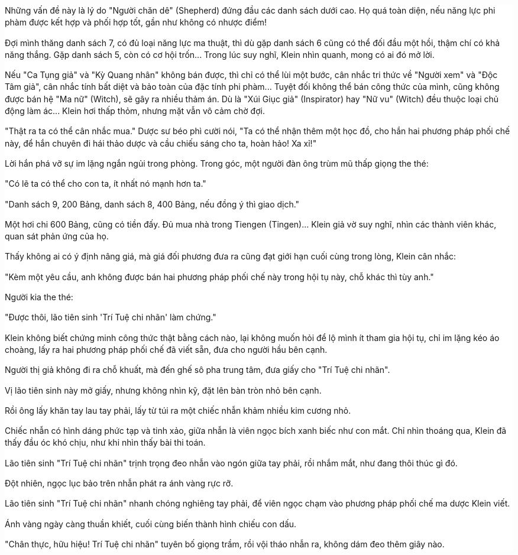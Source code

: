 Những vấn đề này là lý do "Người chăn dê" (Shepherd) đứng đầu các danh sách dưới cao. Họ quá toàn diện, nếu năng lực phi phàm được kết hợp và phối hợp tốt, gần như không có nhược điểm!

Đợi mình thăng danh sách 7, có đủ loại năng lực ma thuật, thì dù gặp danh sách 6 cũng có thể đối đầu một hồi, thậm chí có khả năng thắng. Gặp danh sách 5, còn có cơ hội trốn... Trong lúc suy nghĩ, Klein nhìn quanh, mong có ai đó mở lời.

Nếu "Ca Tụng giả" và "Kỳ Quang nhân" không bán được, thì chỉ có thể lùi một bước, cân nhắc tri thức về "Người xem" và "Độc Tâm giả", cân nhắc tính bất diệt và bảo toàn của đặc tính phi phàm... Tuyệt đối không thể bán công thức của mình, cũng không được bán hệ "Ma nữ" (Witch), sẽ gây ra nhiều thảm án. Dù là "Xúi Giục giả" (Inspirator) hay "Nữ vu" (Witch) đều thuộc loại chủ động làm ác... Klein hơi thấp thỏm, nhưng mặt vẫn vô cảm chờ đợi.

"Thật ra ta có thể cân nhắc mua." Dược sư béo phì cười nói, "Ta có thể nhận thêm một học đồ, cho hắn hai phương pháp phối chế này, để hắn chuyên đi hái thảo dược và cầu chiếu sáng cho ta, hoàn hảo! Xa xỉ!"

Lời hắn phá vỡ sự im lặng ngắn ngủi trong phòng. Trong góc, một người đàn ông trùm mũ thấp giọng the thé:

"Có lẽ ta có thể cho con ta, ít nhất nó mạnh hơn ta."

"Danh sách 9, 200 Bảng, danh sách 8, 400 Bảng, nếu đồng ý thì giao dịch."

Một hơi chi 600 Bảng, cũng có tiền đấy. Đủ mua nhà trong Tiengen (Tingen)... Klein giả vờ suy nghĩ, nhìn các thành viên khác, quan sát phản ứng của họ.

Thấy không ai có ý định nâng giá, mà giá đối phương đưa ra cũng đạt giới hạn cuối cùng trong lòng, Klein cân nhắc:

"Kèm một yêu cầu, anh không được bán hai phương pháp phối chế này trong hội tụ này, chỗ khác thì tùy anh."

Người kia the thé:

"Được thôi, lão tiên sinh 'Trí Tuệ chi nhãn' làm chứng."

Klein không biết chứng minh công thức thật bằng cách nào, lại không muốn hỏi để lộ mình ít tham gia hội tụ, chỉ im lặng kéo áo choàng, lấy ra hai phương pháp phối chế đã viết sẵn, đưa cho người hầu bên cạnh.

Người thị giả không đi ra chỗ khuất, mà đến ghế sô pha trung tâm, đưa giấy cho "Trí Tuệ chi nhãn".

Vị lão tiên sinh này mở giấy, nhưng không nhìn kỹ, đặt lên bàn tròn nhỏ bên cạnh.

Rồi ông lấy khăn tay lau tay phải, lấy từ túi ra một chiếc nhẫn khảm nhiều kim cương nhỏ.

Chiếc nhẫn có hình dáng phức tạp và tinh xảo, giữa nhẫn là viên ngọc bích xanh biếc như con mắt. Chỉ nhìn thoáng qua, Klein đã thấy đầu óc khó chịu, như khi nhìn thấy bài thi toán.

Lão tiên sinh "Trí Tuệ chi nhãn" trịnh trọng đeo nhẫn vào ngón giữa tay phải, rồi nhắm mắt, như đang thôi thúc gì đó.

Đột nhiên, ngọc lục bảo trên nhẫn phát ra ánh vàng rực rỡ.

Lão tiên sinh "Trí Tuệ chi nhãn" nhanh chóng nghiêng tay phải, để viên ngọc chạm vào phương pháp phối chế ma dược Klein viết.

Ánh vàng ngày càng thuần khiết, cuối cùng biến thành hình chiếu con dấu.

"Chân thực, hữu hiệu! Trí Tuệ chi nhãn" tuyên bố giọng trầm, rồi vội tháo nhẫn ra, không dám đeo thêm giây nào.
